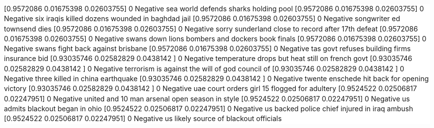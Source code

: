 [0.9572086  0.01675398 0.02603755]
0
Negative
sea world defends sharks holding pool
[0.9572086  0.01675398 0.02603755]
0
Negative
six iraqis killed dozens wounded in baghdad jail
[0.9572086  0.01675398 0.02603755]
0
Negative
songwriter ed townsend dies
[0.9572086  0.01675398 0.02603755]
0
Negative
sorry sunderland close to record after 17th defeat
[0.9572086  0.01675398 0.02603755]
0
Negative
swans down lions bombers and dockers book finals
[0.9572086  0.01675398 0.02603755]
0
Negative
swans fight back against brisbane
[0.9572086  0.01675398 0.02603755]
0
Negative
tas govt refuses building firms insurance bid
[0.93035746 0.02582829 0.0438142 ]
0
Negative
temperature drops but heat still on french govt
[0.93035746 0.02582829 0.0438142 ]
0
Negative
terrorism is against the will of god council of
[0.93035746 0.02582829 0.0438142 ]
0
Negative
three killed in china earthquake
[0.93035746 0.02582829 0.0438142 ]
0
Negative
twente enschede hit back for opening victory
[0.93035746 0.02582829 0.0438142 ]
0
Negative
uae court orders girl 15 flogged for adultery
[0.9524522  0.02506817 0.02247951]
0
Negative
united and 10 man arsenal open season in style
[0.9524522  0.02506817 0.02247951]
0
Negative
us admits blackout began in ohio
[0.9524522  0.02506817 0.02247951]
0
Negative
us backed police chief injured in iraq ambush
[0.9524522  0.02506817 0.02247951]
0
Negative
us likely source of blackout officials